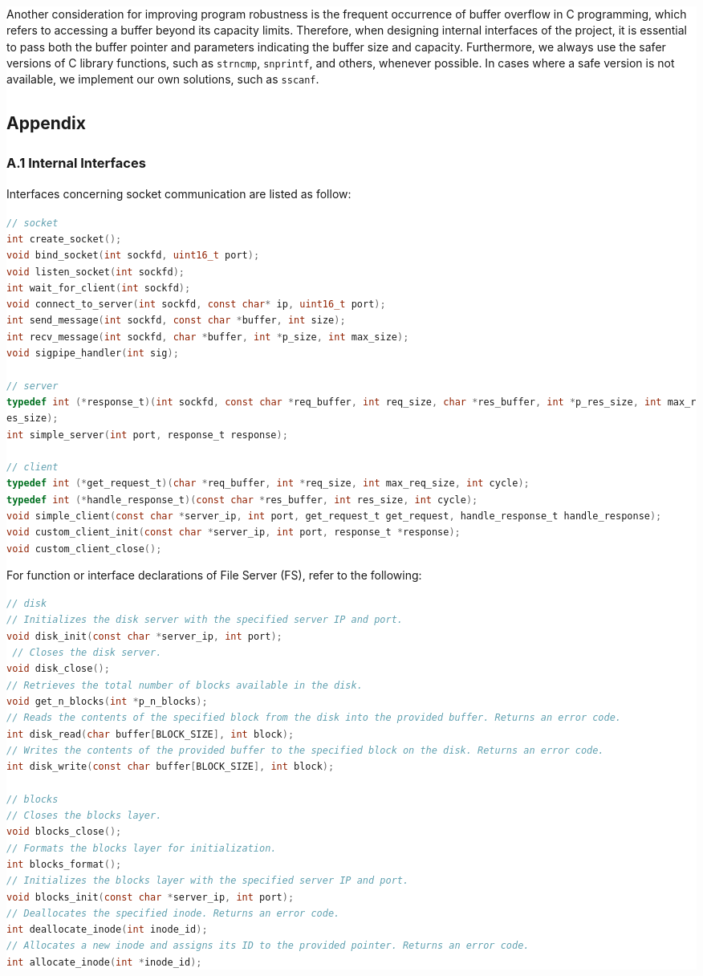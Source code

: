 Another consideration for improving program robustness is the frequent occurrence of buffer overflow in C programming, which refers to accessing a buffer beyond its capacity limits. Therefore, when designing internal interfaces of the project, it is essential to pass both the buffer pointer and parameters indicating the buffer size and capacity. Furthermore, we always use the safer versions of C library functions, such as `strncmp`, `snprintf`, and others, whenever possible. In cases where a safe version is not available, we implement our own solutions, such as `sscanf`.

## Appendix

### A.1 Internal Interfaces

Interfaces concerning socket communication are listed as follow:
```c
// socket
int create_socket();
void bind_socket(int sockfd, uint16_t port);
void listen_socket(int sockfd);
int wait_for_client(int sockfd);
void connect_to_server(int sockfd, const char* ip, uint16_t port);
int send_message(int sockfd, const char *buffer, int size);
int recv_message(int sockfd, char *buffer, int *p_size, int max_size);
void sigpipe_handler(int sig);

// server
typedef int (*response_t)(int sockfd, const char *req_buffer, int req_size, char *res_buffer, int *p_res_size, int max_res_size);
int simple_server(int port, response_t response);

// client
typedef int (*get_request_t)(char *req_buffer, int *req_size, int max_req_size, int cycle);
typedef int (*handle_response_t)(const char *res_buffer, int res_size, int cycle);
void simple_client(const char *server_ip, int port, get_request_t get_request, handle_response_t handle_response);
void custom_client_init(const char *server_ip, int port, response_t *response);
void custom_client_close();
```

For function or interface declarations of File Server (FS), refer to the following:
```c
// disk
// Initializes the disk server with the specified server IP and port.
void disk_init(const char *server_ip, int port); 
 // Closes the disk server.
void disk_close();
// Retrieves the total number of blocks available in the disk.
void get_n_blocks(int *p_n_blocks);
// Reads the contents of the specified block from the disk into the provided buffer. Returns an error code.
int disk_read(char buffer[BLOCK_SIZE], int block); 
// Writes the contents of the provided buffer to the specified block on the disk. Returns an error code.
int disk_write(const char buffer[BLOCK_SIZE], int block);

// blocks
// Closes the blocks layer.
void blocks_close();
// Formats the blocks layer for initialization.
int blocks_format();
// Initializes the blocks layer with the specified server IP and port.
void blocks_init(const char *server_ip, int port);
// Deallocates the specified inode. Returns an error code.
int deallocate_inode(int inode_id);
// Allocates a new inode and assigns its ID to the provided pointer. Returns an error code.
int allocate_inode(int *inode_id);
```